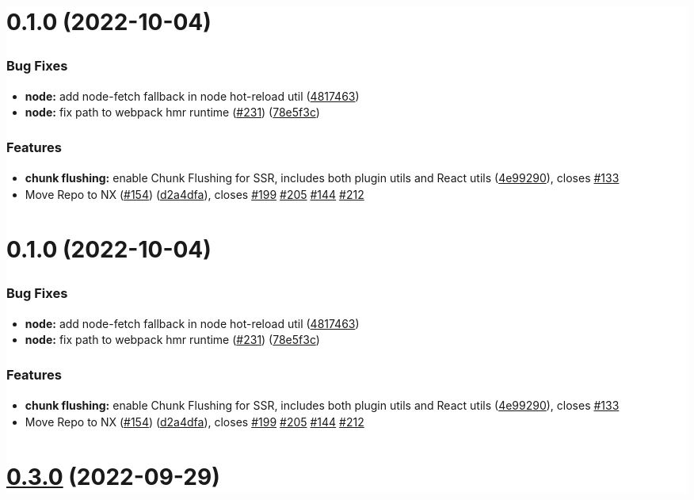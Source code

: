 

# 0.1.0 (2022-10-04)


### Bug Fixes

* **node:** add node-fetch fallback in node hot-reload util ([4817463](https://github.com/module-federation/nextjs-mf/commit/4817463452221ca4835726a6a52f3292175a53b6))
* **node:** fix path to webpack hmr runtime ([#231](https://github.com/module-federation/nextjs-mf/issues/231)) ([78e5f3c](https://github.com/module-federation/nextjs-mf/commit/78e5f3cefc1d67a6ec5d66b72b8b35408e19cfc2))


### Features

* **chunk flushing:** enable Chunk Flushing for SSR, includes both plugin utils and React utils ([4e99290](https://github.com/module-federation/nextjs-mf/commit/4e99290d365cb46873eda052fb006172e99e4b24)), closes [#133](https://github.com/module-federation/nextjs-mf/issues/133)
* Move Repo to NX ([#154](https://github.com/module-federation/nextjs-mf/issues/154)) ([d2a4dfa](https://github.com/module-federation/nextjs-mf/commit/d2a4dfac7fcdaa2b6a21e3d2973808d01649da61)), closes [#199](https://github.com/module-federation/nextjs-mf/issues/199) [#205](https://github.com/module-federation/nextjs-mf/issues/205) [#144](https://github.com/module-federation/nextjs-mf/issues/144) [#212](https://github.com/module-federation/nextjs-mf/issues/212)



# 0.1.0 (2022-10-04)


### Bug Fixes

* **node:** add node-fetch fallback in node hot-reload util ([4817463](https://github.com/module-federation/nextjs-mf/commit/4817463452221ca4835726a6a52f3292175a53b6))
* **node:** fix path to webpack hmr runtime ([#231](https://github.com/module-federation/nextjs-mf/issues/231)) ([78e5f3c](https://github.com/module-federation/nextjs-mf/commit/78e5f3cefc1d67a6ec5d66b72b8b35408e19cfc2))


### Features

* **chunk flushing:** enable Chunk Flushing for SSR, includes both plugin utils and React utils ([4e99290](https://github.com/module-federation/nextjs-mf/commit/4e99290d365cb46873eda052fb006172e99e4b24)), closes [#133](https://github.com/module-federation/nextjs-mf/issues/133)
* Move Repo to NX ([#154](https://github.com/module-federation/nextjs-mf/issues/154)) ([d2a4dfa](https://github.com/module-federation/nextjs-mf/commit/d2a4dfac7fcdaa2b6a21e3d2973808d01649da61)), closes [#199](https://github.com/module-federation/nextjs-mf/issues/199) [#205](https://github.com/module-federation/nextjs-mf/issues/205) [#144](https://github.com/module-federation/nextjs-mf/issues/144) [#212](https://github.com/module-federation/nextjs-mf/issues/212)



# [0.3.0](https://github.com/module-federation/nextjs-mf/compare/node-0.2.0...node-0.3.0) (2022-09-29)
